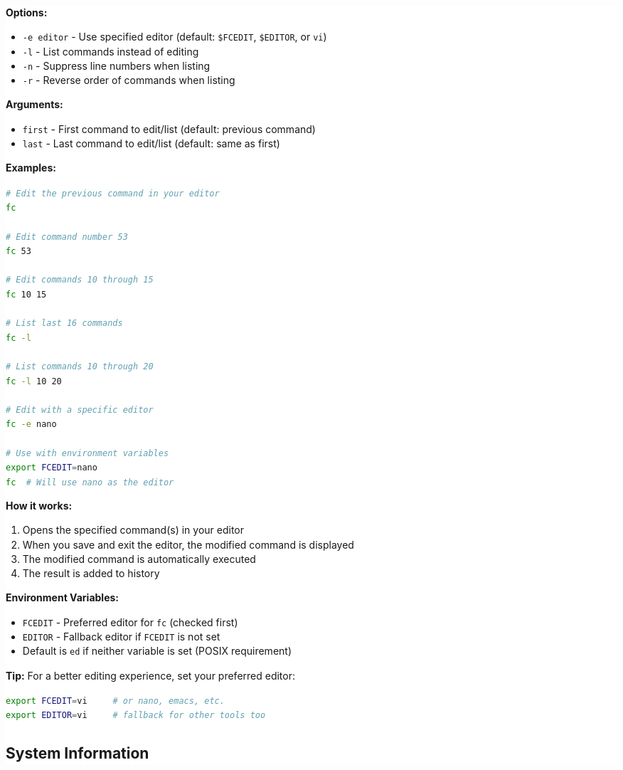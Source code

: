 **Options:**
- `-e editor` - Use specified editor (default: `$FCEDIT`, `$EDITOR`, or `vi`)
- `-l` - List commands instead of editing
- `-n` - Suppress line numbers when listing
- `-r` - Reverse order of commands when listing

**Arguments:**
- `first` - First command to edit/list (default: previous command)
- `last` - Last command to edit/list (default: same as first)

**Examples:**

```bash
# Edit the previous command in your editor
fc

# Edit command number 53
fc 53

# Edit commands 10 through 15
fc 10 15

# List last 16 commands
fc -l

# List commands 10 through 20
fc -l 10 20

# Edit with a specific editor
fc -e nano

# Use with environment variables
export FCEDIT=nano
fc  # Will use nano as the editor
```

**How it works:**
1. Opens the specified command(s) in your editor
2. When you save and exit the editor, the modified command is displayed
3. The modified command is automatically executed
4. The result is added to history

**Environment Variables:**
- `FCEDIT` - Preferred editor for `fc` (checked first)
- `EDITOR` - Fallback editor if `FCEDIT` is not set
- Default is `ed` if neither variable is set (POSIX requirement)

**Tip:** For a better editing experience, set your preferred editor:
```bash
export FCEDIT=vi     # or nano, emacs, etc.
export EDITOR=vi     # fallback for other tools too
```

## System Information
